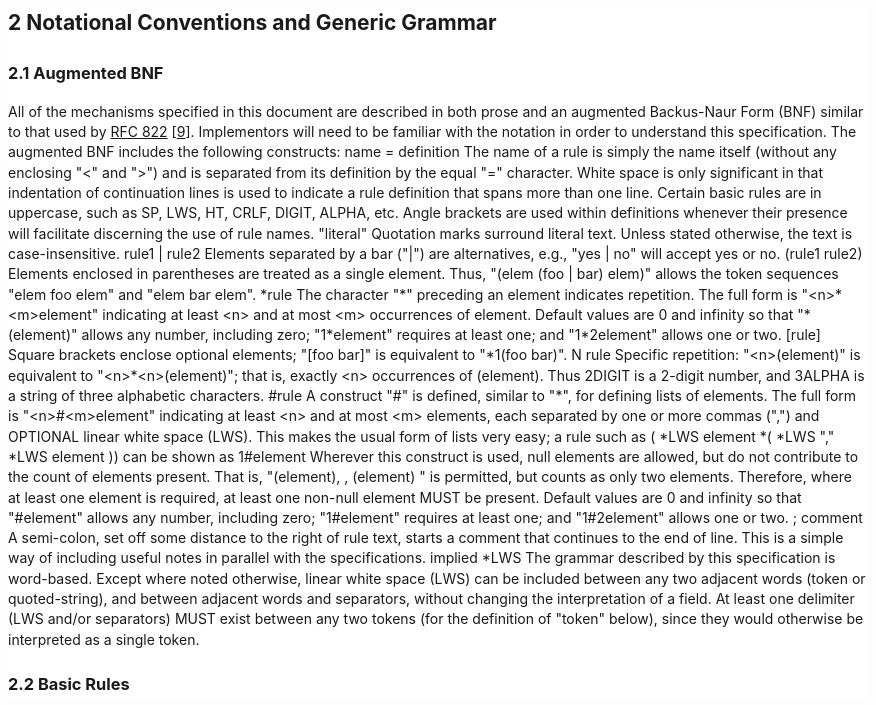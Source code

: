 2 Notational Conventions and Generic Grammar
--------------------------------------------

### 2.1 Augmented BNF

All of the mechanisms specified in this document are described in both prose and an augmented Backus-Naur Form (BNF) similar to that used by [RFC 822](https://tools.ietf.org/html/rfc822) \[[9](#ref-9)\]. Implementors will need to be familiar with the notation in order to understand this specification. The augmented BNF includes the following constructs: name = definition The name of a rule is simply the name itself (without any enclosing "&lt;" and "&gt;") and is separated from its definition by the equal "=" character. White space is only significant in that indentation of continuation lines is used to indicate a rule definition that spans more than one line. Certain basic rules are in uppercase, such as SP, LWS, HT, CRLF, DIGIT, ALPHA, etc. Angle brackets are used within definitions whenever their presence will facilitate discerning the use of rule names. "literal" Quotation marks surround literal text. Unless stated otherwise, the text is case-insensitive. rule1 | rule2 Elements separated by a bar ("|") are alternatives, e.g., "yes | no" will accept yes or no. (rule1 rule2) Elements enclosed in parentheses are treated as a single element. Thus, "(elem (foo | bar) elem)" allows the token sequences "elem foo elem" and "elem bar elem". \*rule The character "\*" preceding an element indicates repetition. The full form is "&lt;n&gt;\*&lt;m&gt;element" indicating at least &lt;n&gt; and at most &lt;m&gt; occurrences of element. Default values are 0 and infinity so that "\*(element)" allows any number, including zero; "1\*element" requires at least one; and "1\*2element" allows one or two. \[<span id="ref-rule">rule</span>\] Square brackets enclose optional elements; "\[foo bar\]" is equivalent to "\*1(foo bar)". N rule Specific repetition: "&lt;n&gt;(element)" is equivalent to "&lt;n&gt;\*&lt;n&gt;(element)"; that is, exactly &lt;n&gt; occurrences of (element). Thus 2DIGIT is a 2-digit number, and 3ALPHA is a string of three alphabetic characters. \#rule A construct "\#" is defined, similar to "\*", for defining lists of elements. The full form is "&lt;n&gt;\#&lt;m&gt;element" indicating at least &lt;n&gt; and at most &lt;m&gt; elements, each separated by one or more commas (",") and OPTIONAL linear white space (LWS). This makes the usual form of lists very easy; a rule such as ( \*LWS element \*( \*LWS "," \*LWS element )) can be shown as 1\#element Wherever this construct is used, null elements are allowed, but do not contribute to the count of elements present. That is, "(element), , (element) " is permitted, but counts as only two elements. Therefore, where at least one element is required, at least one non-null element MUST be present. Default values are 0 and infinity so that "\#element" allows any number, including zero; "1\#element" requires at least one; and "1\#2element" allows one or two. ; comment A semi-colon, set off some distance to the right of rule text, starts a comment that continues to the end of line. This is a simple way of including useful notes in parallel with the specifications. implied \*LWS The grammar described by this specification is word-based. Except where noted otherwise, linear white space (LWS) can be included between any two adjacent words (token or quoted-string), and between adjacent words and separators, without changing the interpretation of a field. At least one delimiter (LWS and/or separators) MUST exist between any two tokens (for the definition of "token" below), since they would otherwise be interpreted as a single token.

### 2.2 Basic Rules
